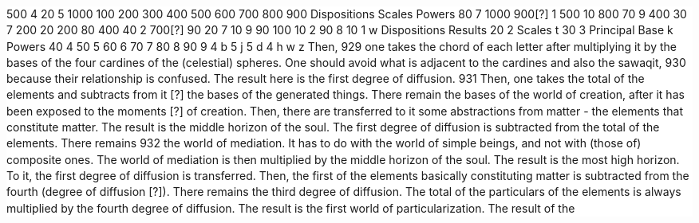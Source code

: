 500
4
20 5
1000 100
200
300
400
500
600
700
800
900
Dispositions
Scales
Powers
80
7 1000 900[?]
1 500 10
800 70
9
400 30 7 200 20
200 80 400
40 2 700[?] 90
20
7
10 9
90
100 10
2
90
8
10 1 w Dispositions Results
20 2
Scales t
30 3 Principal Base k Powers
40 4
50 5
60 6
70 7
80 8
90 9
4 b
5 j
5 d
4 h
w
z
Then, 929 one takes the chord of each letter after multiplying it by the bases
of the four cardines of the (celestial) spheres. One should avoid what is adjacent to
the cardines and also the sawaqit, 930 because their relationship is confused. The
result here is the first degree of diffusion. 931 Then, one takes the total of the
elements and subtracts from it [?] the bases of the generated things. There remain
the bases of the world of creation, after it has been exposed to the moments [?] of
creation. Then, there are transferred to it some abstractions from matter - the
elements that constitute matter. The result is the middle horizon of the soul. The first
degree of diffusion is subtracted from the total of the elements. There remains 932
the world of mediation. It has to do with the world of simple beings, and not with
(those of) composite ones.
The world of mediation is then multiplied by the middle horizon of the soul.
The result is the most high horizon. To it, the first degree of diffusion is transferred.
Then, the first of the elements basically constituting matter is subtracted from the
fourth (degree of diffusion [?]). There remains the third degree of diffusion. The
total of the particulars of the elements is always multiplied by the fourth degree of
diffusion. The result is the first world of particularization. The result of the